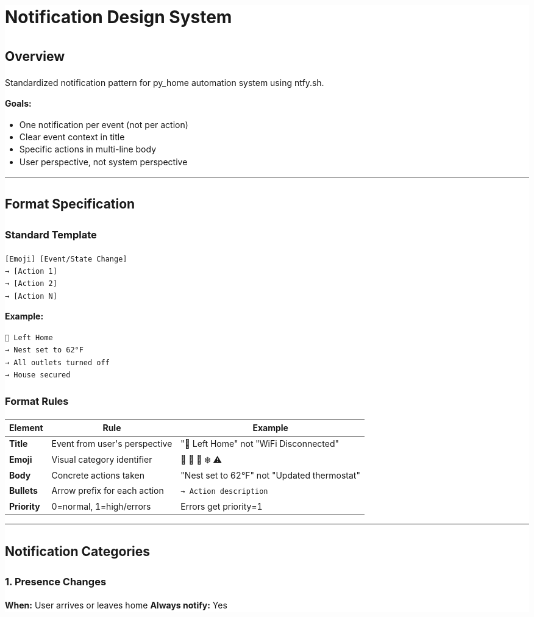 # Notification Design System

## Overview

Standardized notification pattern for py_home automation system using ntfy.sh.

**Goals:**
- One notification per event (not per action)
- Clear event context in title
- Specific actions in multi-line body
- User perspective, not system perspective

---

## Format Specification

### Standard Template

```
[Emoji] [Event/State Change]
→ [Action 1]
→ [Action 2]
→ [Action N]
```

**Example:**
```
🚗 Left Home
→ Nest set to 62°F
→ All outlets turned off
→ House secured
```

### Format Rules

| Element | Rule | Example |
|---------|------|---------|
| **Title** | Event from user's perspective | "🚗 Left Home" not "WiFi Disconnected" |
| **Emoji** | Visual category identifier | 🚗 🏡 🌙 ❄️ ⚠️ |
| **Body** | Concrete actions taken | "Nest set to 62°F" not "Updated thermostat" |
| **Bullets** | Arrow prefix for each action | `→ Action description` |
| **Priority** | 0=normal, 1=high/errors | Errors get priority=1 |

---

## Notification Categories

### 1. Presence Changes
**When:** User arrives or leaves home
**Always notify:** Yes
